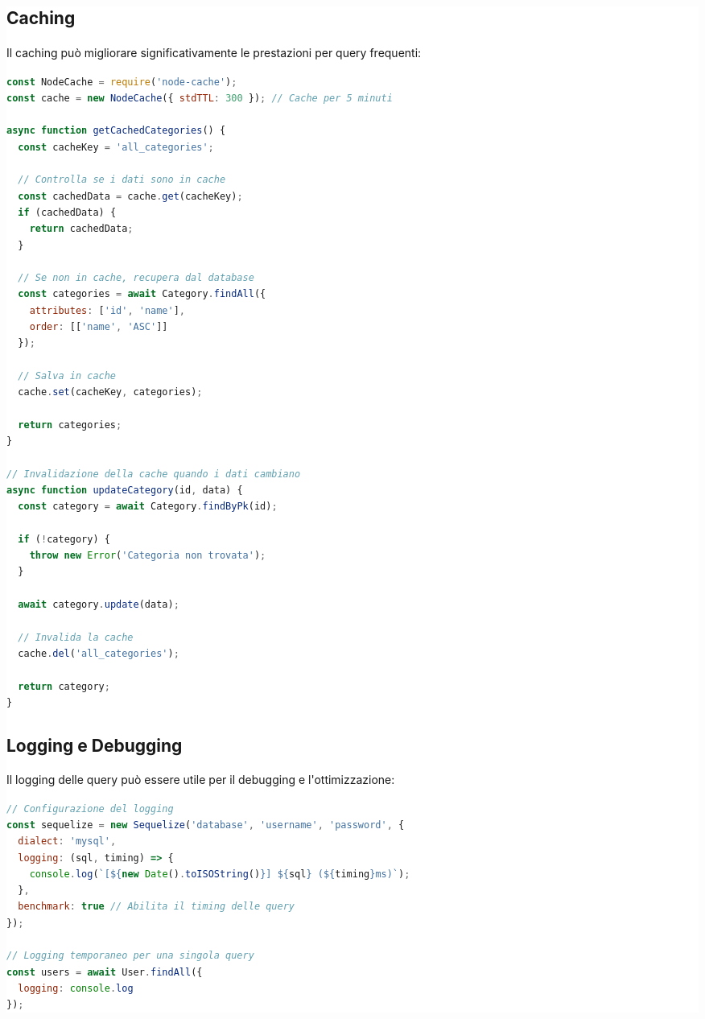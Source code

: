 ## Caching

Il caching può migliorare significativamente le prestazioni per query frequenti:

```javascript
const NodeCache = require('node-cache');
const cache = new NodeCache({ stdTTL: 300 }); // Cache per 5 minuti

async function getCachedCategories() {
  const cacheKey = 'all_categories';
  
  // Controlla se i dati sono in cache
  const cachedData = cache.get(cacheKey);
  if (cachedData) {
    return cachedData;
  }
  
  // Se non in cache, recupera dal database
  const categories = await Category.findAll({
    attributes: ['id', 'name'],
    order: [['name', 'ASC']]
  });
  
  // Salva in cache
  cache.set(cacheKey, categories);
  
  return categories;
}

// Invalidazione della cache quando i dati cambiano
async function updateCategory(id, data) {
  const category = await Category.findByPk(id);
  
  if (!category) {
    throw new Error('Categoria non trovata');
  }
  
  await category.update(data);
  
  // Invalida la cache
  cache.del('all_categories');
  
  return category;
}
```

## Logging e Debugging

Il logging delle query può essere utile per il debugging e l'ottimizzazione:

```javascript
// Configurazione del logging
const sequelize = new Sequelize('database', 'username', 'password', {
  dialect: 'mysql',
  logging: (sql, timing) => {
    console.log(`[${new Date().toISOString()}] ${sql} (${timing}ms)`);
  },
  benchmark: true // Abilita il timing delle query
});

// Logging temporaneo per una singola query
const users = await User.findAll({
  logging: console.log
});
```